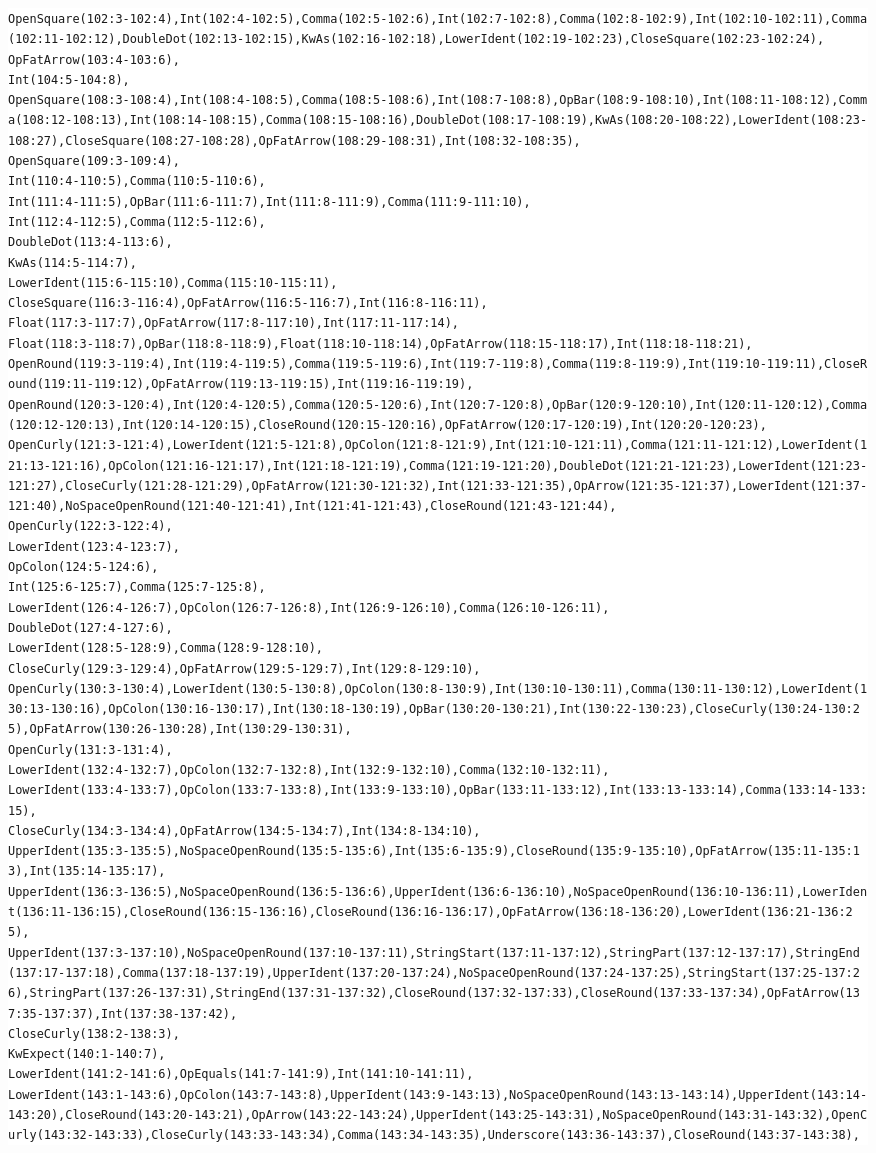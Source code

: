 ~~~zig
OpenSquare(102:3-102:4),Int(102:4-102:5),Comma(102:5-102:6),Int(102:7-102:8),Comma(102:8-102:9),Int(102:10-102:11),Comma(102:11-102:12),DoubleDot(102:13-102:15),KwAs(102:16-102:18),LowerIdent(102:19-102:23),CloseSquare(102:23-102:24),
OpFatArrow(103:4-103:6),
Int(104:5-104:8),
OpenSquare(108:3-108:4),Int(108:4-108:5),Comma(108:5-108:6),Int(108:7-108:8),OpBar(108:9-108:10),Int(108:11-108:12),Comma(108:12-108:13),Int(108:14-108:15),Comma(108:15-108:16),DoubleDot(108:17-108:19),KwAs(108:20-108:22),LowerIdent(108:23-108:27),CloseSquare(108:27-108:28),OpFatArrow(108:29-108:31),Int(108:32-108:35),
OpenSquare(109:3-109:4),
Int(110:4-110:5),Comma(110:5-110:6),
Int(111:4-111:5),OpBar(111:6-111:7),Int(111:8-111:9),Comma(111:9-111:10),
Int(112:4-112:5),Comma(112:5-112:6),
DoubleDot(113:4-113:6),
KwAs(114:5-114:7),
LowerIdent(115:6-115:10),Comma(115:10-115:11),
CloseSquare(116:3-116:4),OpFatArrow(116:5-116:7),Int(116:8-116:11),
Float(117:3-117:7),OpFatArrow(117:8-117:10),Int(117:11-117:14),
Float(118:3-118:7),OpBar(118:8-118:9),Float(118:10-118:14),OpFatArrow(118:15-118:17),Int(118:18-118:21),
OpenRound(119:3-119:4),Int(119:4-119:5),Comma(119:5-119:6),Int(119:7-119:8),Comma(119:8-119:9),Int(119:10-119:11),CloseRound(119:11-119:12),OpFatArrow(119:13-119:15),Int(119:16-119:19),
OpenRound(120:3-120:4),Int(120:4-120:5),Comma(120:5-120:6),Int(120:7-120:8),OpBar(120:9-120:10),Int(120:11-120:12),Comma(120:12-120:13),Int(120:14-120:15),CloseRound(120:15-120:16),OpFatArrow(120:17-120:19),Int(120:20-120:23),
OpenCurly(121:3-121:4),LowerIdent(121:5-121:8),OpColon(121:8-121:9),Int(121:10-121:11),Comma(121:11-121:12),LowerIdent(121:13-121:16),OpColon(121:16-121:17),Int(121:18-121:19),Comma(121:19-121:20),DoubleDot(121:21-121:23),LowerIdent(121:23-121:27),CloseCurly(121:28-121:29),OpFatArrow(121:30-121:32),Int(121:33-121:35),OpArrow(121:35-121:37),LowerIdent(121:37-121:40),NoSpaceOpenRound(121:40-121:41),Int(121:41-121:43),CloseRound(121:43-121:44),
OpenCurly(122:3-122:4),
LowerIdent(123:4-123:7),
OpColon(124:5-124:6),
Int(125:6-125:7),Comma(125:7-125:8),
LowerIdent(126:4-126:7),OpColon(126:7-126:8),Int(126:9-126:10),Comma(126:10-126:11),
DoubleDot(127:4-127:6),
LowerIdent(128:5-128:9),Comma(128:9-128:10),
CloseCurly(129:3-129:4),OpFatArrow(129:5-129:7),Int(129:8-129:10),
OpenCurly(130:3-130:4),LowerIdent(130:5-130:8),OpColon(130:8-130:9),Int(130:10-130:11),Comma(130:11-130:12),LowerIdent(130:13-130:16),OpColon(130:16-130:17),Int(130:18-130:19),OpBar(130:20-130:21),Int(130:22-130:23),CloseCurly(130:24-130:25),OpFatArrow(130:26-130:28),Int(130:29-130:31),
OpenCurly(131:3-131:4),
LowerIdent(132:4-132:7),OpColon(132:7-132:8),Int(132:9-132:10),Comma(132:10-132:11),
LowerIdent(133:4-133:7),OpColon(133:7-133:8),Int(133:9-133:10),OpBar(133:11-133:12),Int(133:13-133:14),Comma(133:14-133:15),
CloseCurly(134:3-134:4),OpFatArrow(134:5-134:7),Int(134:8-134:10),
UpperIdent(135:3-135:5),NoSpaceOpenRound(135:5-135:6),Int(135:6-135:9),CloseRound(135:9-135:10),OpFatArrow(135:11-135:13),Int(135:14-135:17),
UpperIdent(136:3-136:5),NoSpaceOpenRound(136:5-136:6),UpperIdent(136:6-136:10),NoSpaceOpenRound(136:10-136:11),LowerIdent(136:11-136:15),CloseRound(136:15-136:16),CloseRound(136:16-136:17),OpFatArrow(136:18-136:20),LowerIdent(136:21-136:25),
UpperIdent(137:3-137:10),NoSpaceOpenRound(137:10-137:11),StringStart(137:11-137:12),StringPart(137:12-137:17),StringEnd(137:17-137:18),Comma(137:18-137:19),UpperIdent(137:20-137:24),NoSpaceOpenRound(137:24-137:25),StringStart(137:25-137:26),StringPart(137:26-137:31),StringEnd(137:31-137:32),CloseRound(137:32-137:33),CloseRound(137:33-137:34),OpFatArrow(137:35-137:37),Int(137:38-137:42),
CloseCurly(138:2-138:3),
KwExpect(140:1-140:7),
LowerIdent(141:2-141:6),OpEquals(141:7-141:9),Int(141:10-141:11),
LowerIdent(143:1-143:6),OpColon(143:7-143:8),UpperIdent(143:9-143:13),NoSpaceOpenRound(143:13-143:14),UpperIdent(143:14-143:20),CloseRound(143:20-143:21),OpArrow(143:22-143:24),UpperIdent(143:25-143:31),NoSpaceOpenRound(143:31-143:32),OpenCurly(143:32-143:33),CloseCurly(143:33-143:34),Comma(143:34-143:35),Underscore(143:36-143:37),CloseRound(143:37-143:38),
~~~